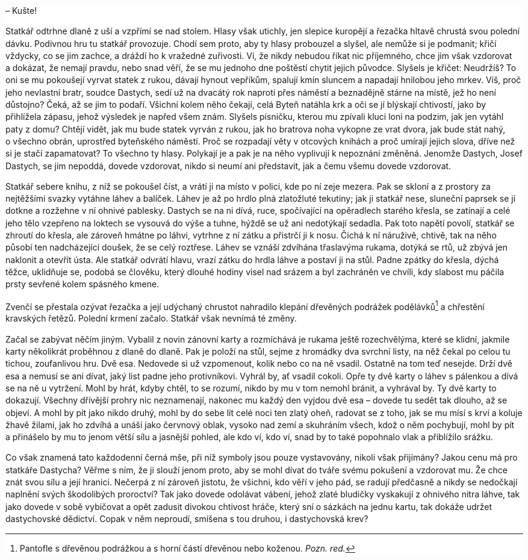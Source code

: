 </section>

<section>

– Kušte!

Statkář odtrhne dlaně z uší a vzpřímí se nad stolem. Hlasy však utichly, jen slepice kuropějí a řezačka hltavě chrustá svou polední dávku. Podivnou hru tu statkář provozuje. Chodí sem proto, aby ty hlasy probouzel a slyšel, ale nemůže si je podmanit; křičí vždycky, co se jim zachce, a dráždí ho k vražedné zuřivosti. Ví, že nikdy nebudou říkat nic příjemného, chce jim však vzdorovat a dokázat, že nemají pravdu, nebo snad věří, že se mu jednoho dne poštěstí chytit jejich původce. Slyšels je křičet: Neudržíš? To oni se mu pokoušejí vyrvat statek z rukou, dávají hynout vepříkům, spalují kmín sluncem a napadají hnilobou jeho mrkev. Víš, proč jeho nevlastní bratr, soudce Dastych, sedí už na dvacátý rok naproti přes náměstí a beznadějně stárne na místě, jež ho není důstojno? Čeká, až se jim to podaří. Všichni kolem něho čekají, celá Byteň natáhla krk a oči se jí blýskají chtivostí, jako by přihlížela zápasu, jehož výsledek je napřed všem znám. Slyšels písničku, kterou mu zpívali kluci loni na podzim, jak jen vytáhl paty z domu? Chtějí vidět, jak mu bude statek vyrván z rukou, jak ho bratrova noha vykopne ze vrat dvora, jak bude stát nahý, o všechno obrán, uprostřed byteňského náměstí. Proč se rozpadají věty v otcových knihách a proč umírají jejich slova, dříve než si je stačí zapamatovat? To všechno ty hlasy. Polykají je a pak je na něho vyplivují k nepoznání změněná. Jenomže Dastych, Josef Dastych, se jim nepoddá, dovede vzdorovat, nikdo si neumí ani představit, jak a čemu všemu dovede vzdorovat.

Statkář sebere knihu, z níž se pokoušel číst, a vrátí ji na místo v polici, kde po ní zeje mezera. Pak se skloní a z prostory za nejtěžšími svazky vytáhne láhev a balíček. Láhev je až po hrdlo plná zlatožluté tekutiny; jak ji statkář nese, sluneční paprsek se jí dotkne a rozžehne v ní ohnivé pablesky. Dastych se na ni dívá, ruce, spočívající na opěradlech starého křesla, se zatínají a celé jeho tělo vzepřeno na loktech se vysouvá do výše a tuhne, hýždě se už ani nedotýkají sedadla. Pak toto napětí povolí, statkář se zhroutí do křesla, ale zároveň hmátne po láhvi, vytrhne z ní zátku a přistrčí ji k nosu. Čichá k ní náruživě, chtivě, tak na něho působí ten nadcházející doušek, že se celý roztřese. Láhev se vznáší zdvíhána třaslavýma rukama, dotýká se rtů, už zbývá jen naklonit a otevřít ústa. Ale statkář odvrátí hlavu, vrazí zátku do hrdla láhve a postaví ji na stůl. Padne zpátky do křesla, dýchá těžce, uklidňuje se, podobá se člověku, který dlouhé hodiny visel nad srázem a byl zachráněn ve chvíli, kdy slabost mu páčila prsty sevřené kolem spásného kmene.

Zvenčí se přestala ozývat řezačka a její udýchaný chrustot nahradilo klepání dřevěných podrážek podělávků[^3] a chřestění kravských řetězů. Polední krmení začalo. Statkář však nevnímá té změny.

Začal se zabývat něčím jiným. Vybalil z novin zánovní karty a rozmíchává je rukama ještě rozechvělýma, které se klidní, jakmile karty několikrát proběhnou z dlaně do dlaně. Pak je položí na stůl, sejme z hromádky dva svrchní listy, na něž čekal po celou tu tichou, zoufanlivou hru. Dvě esa. Nedovede si už vzpomenout, kolik nebo co na ně vsadil. Ostatně na tom teď nesejde. Drží dvě esa a nemusí se ani dívat, jaký list padne jeho protivníkovi. Vyhrál by, ať vsadil cokoli. Opře ty dvě karty o láhev s pálenkou a dívá se na ně u vytržení. Mohl by hrát, kdyby chtěl, to se rozumí, nikdo by mu v tom nemohl bránit, a vyhrával by. Ty dvě karty to dokazují. Všechny dřívější prohry nic neznamenají, nakonec mu každý den vyjdou dvě esa – dovede tu sedět tak dlouho, až se objeví. A mohl by pít jako nikdo druhý, mohl by do sebe lít celé noci ten zlatý oheň, radovat se z toho, jak se mu mísí s krví a koluje žhavě žilami, jak ho zdvíhá a unáší jako červnový oblak, vysoko nad zemí a skuhráním všech, kdož o něm pochybují, mohl by pít a přinášelo by mu to jenom větší sílu a jasnější pohled, ale kdo ví, kdo ví, snad by to také popohnalo vlak a přiblížilo srážku.

Co však znamená tato každodenní černá mše, při níž symboly jsou pouze vystavovány, nikoli však přijímány? Jakou cenu má pro statkáře Dastycha? Věřme s ním, že ji slouží jenom proto, aby se mohl dívat do tváře svému pokušení a vzdorovat mu. Že chce znát svou sílu a její hranici. Nečerpá z ní zároveň jistotu, že všichni, kdo věří v jeho pád, se radují předčasně a nikdy se nedočkají naplnění svých škodolibých proroctví? Tak jako dovede odolávat vábení, jehož zlaté bludičky vyskakují z ohnivého nitra láhve, tak jako dovede v sobě vybičovat a opět zadusit divokou chtivost hráče, který sní o sázkách na jednu kartu, tak dokáže udržet dastychovské dědictví. Copak v něm neproudí, smíšena s tou druhou, i dastychovská krev?


[^2]: Usmyslila si. _Pozn. red._
[^3]: Pantofle s dřevěnou podrážkou a s horní částí dřevěnou nebo koženou. _Pozn. red._